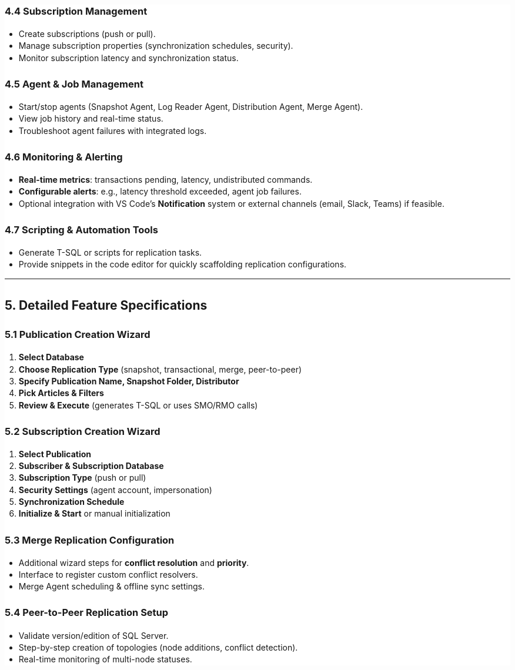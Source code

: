 ### 4.4 Subscription Management
- Create subscriptions (push or pull).  
- Manage subscription properties (synchronization schedules, security).  
- Monitor subscription latency and synchronization status.

### 4.5 Agent & Job Management
- Start/stop agents (Snapshot Agent, Log Reader Agent, Distribution Agent, Merge Agent).  
- View job history and real-time status.  
- Troubleshoot agent failures with integrated logs.

### 4.6 Monitoring & Alerting
- **Real-time metrics**: transactions pending, latency, undistributed commands.  
- **Configurable alerts**: e.g., latency threshold exceeded, agent job failures.  
- Optional integration with VS Code’s **Notification** system or external channels (email, Slack, Teams) if feasible.

### 4.7 Scripting & Automation Tools
- Generate T-SQL or scripts for replication tasks.  
- Provide snippets in the code editor for quickly scaffolding replication configurations.

---

## 5. Detailed Feature Specifications

### 5.1 Publication Creation Wizard
1. **Select Database**  
2. **Choose Replication Type** (snapshot, transactional, merge, peer-to-peer)  
3. **Specify Publication Name, Snapshot Folder, Distributor**  
4. **Pick Articles & Filters**  
5. **Review & Execute** (generates T-SQL or uses SMO/RMO calls)

### 5.2 Subscription Creation Wizard
1. **Select Publication**  
2. **Subscriber & Subscription Database**  
3. **Subscription Type** (push or pull)  
4. **Security Settings** (agent account, impersonation)  
5. **Synchronization Schedule**  
6. **Initialize & Start** or manual initialization

### 5.3 Merge Replication Configuration
- Additional wizard steps for **conflict resolution** and **priority**.  
- Interface to register custom conflict resolvers.  
- Merge Agent scheduling & offline sync settings.

### 5.4 Peer-to-Peer Replication Setup
- Validate version/edition of SQL Server.  
- Step-by-step creation of topologies (node additions, conflict detection).  
- Real-time monitoring of multi-node statuses.
